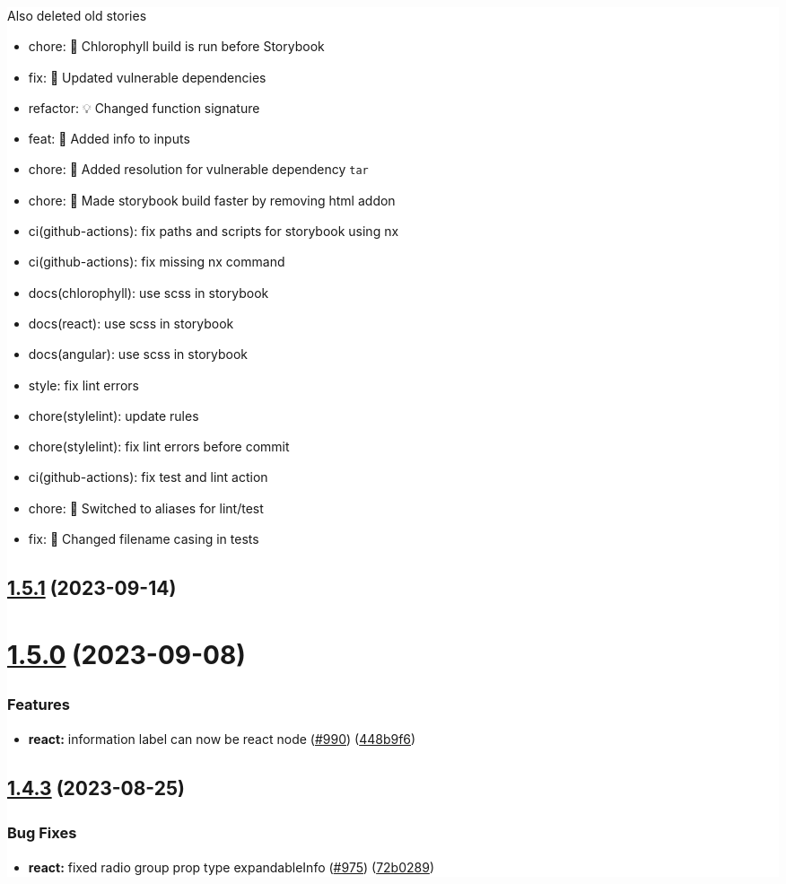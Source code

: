 Also deleted old stories

- chore: 🤖 Chlorophyll build is run before Storybook

- fix: 🐛 Updated vulnerable dependencies

- refactor: 💡 Changed function signature

- feat: 🎸 Added info to inputs

- chore: 🤖 Added resolution for vulnerable dependency `tar`

- chore: 🤖 Made storybook build faster by removing html addon

- ci(github-actions): fix paths and scripts for storybook using nx

- ci(github-actions): fix missing nx command

- docs(chlorophyll): use scss in storybook

- docs(react): use scss in storybook

- docs(angular): use scss in storybook

- style: fix lint errors

- chore(stylelint): update rules

- chore(stylelint): fix lint errors before commit

- ci(github-actions): fix test and lint action

- chore: 🤖 Switched to aliases for lint/test

- fix: 🐛 Changed filename casing in tests

## [1.5.1](https://github.com/seb-oss/green/compare/@sebgroup/extract@1.5.0...@sebgroup/extract@1.5.1) (2023-09-14)

# [1.5.0](https://github.com/seb-oss/green/compare/@sebgroup/extract@1.4.3...@sebgroup/extract@1.5.0) (2023-09-08)

### Features

- **react:** information label can now be react node ([#990](https://github.com/seb-oss/green/issues/990)) ([448b9f6](https://github.com/seb-oss/green/commit/448b9f6de32ee58429fa7465f61d2618d0b6c6bb))

## [1.4.3](https://github.com/seb-oss/green/compare/@sebgroup/extract@1.4.2...@sebgroup/extract@1.4.3) (2023-08-25)

### Bug Fixes

- **react:** fixed radio group prop type expandableInfo ([#975](https://github.com/seb-oss/green/issues/975)) ([72b0289](https://github.com/seb-oss/green/commit/72b028949a325bff4dca61970244f965e8c03d62))
